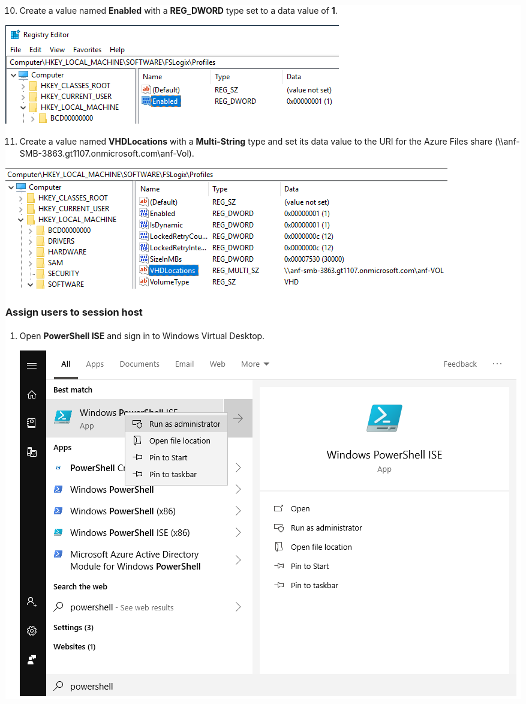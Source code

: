 10.  Create a value named **Enabled** with a **REG_DWORD** type set to a data value of **1**.

![A screenshot of the Profiles folder with the (Default) and Enabled values inside of it. The Enabled value is selected.](media/bf055352db16c62a97abf335c45861ee.png)

11. Create a value named **VHDLocations** with a **Multi-String** type and set its data value to the URI for the Azure Files share (\\\\anf-SMB-3863.gt1107.onmicrosoft.com\\anf-Vol).

   ![A screenshot of the Profiles folder with the VHDLocations value inside of it. The VHDLocations value is selected.](media/a420934cc18803242679cb8de863d767.png)

### Assign users to session host

1. Open **PowerShell ISE** and sign in to Windows Virtual Desktop.

   ![A screenshot of the Start menu with the right-click drop-down menu open over the ISE PowerShell app. The user has selected the Run as administrator option at the top of the drop-down menu.](media/d553c0b391cee5a1b99c6a2bd415915e.png)
